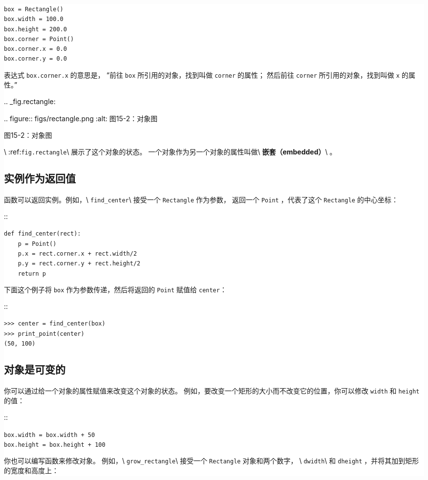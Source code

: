     box = Rectangle()
    box.width = 100.0
    box.height = 200.0
    box.corner = Point()
    box.corner.x = 0.0
    box.corner.y = 0.0

表达式 ``box.corner.x`` 的意思是，
“前往 ``box`` 所引用的对象，找到叫做 ``corner`` 的属性；
然后前往 ``corner`` 所引用的对象，找到叫做 ``x`` 的属性。”

.. _fig.rectangle:

.. figure:: figs/rectangle.png
   :alt: 图15-2：对象图

   图15-2：对象图

\ :ref:`fig.rectangle`\ 展示了这个对象的状态。
一个对象作为另一个对象的属性叫做\ **嵌套（embedded）**\ 。

实例作为返回值
-----------------------------------------

函数可以返回实例。例如，\ ``find_center``\ 接受一个 ``Rectangle`` 作为参数，
返回一个 ``Point`` ，代表了这个 ``Rectangle`` 的中心坐标：

::

    def find_center(rect):
        p = Point()
        p.x = rect.corner.x + rect.width/2
        p.y = rect.corner.y + rect.height/2
        return p

下面这个例子将 ``box`` 作为参数传递，然后将返回的 ``Point`` 赋值给 ``center``：

::

    >>> center = find_center(box)
    >>> print_point(center)
    (50, 100)


对象是可变的
--------------------------------

你可以通过给一个对象的属性赋值来改变这个对象的状态。
例如，要改变一个矩形的大小而不改变它的位置，你可以修改 ``width`` 和 ``height`` 的值：

::

    box.width = box.width + 50
    box.height = box.height + 100

你也可以编写函数来修改对象。
例如，\ ``grow_rectangle``\ 接受一个 ``Rectangle`` 对象和两个数字，
\ ``dwidth``\ 和 ``dheight`` ，并将其加到矩形的宽度和高度上：
